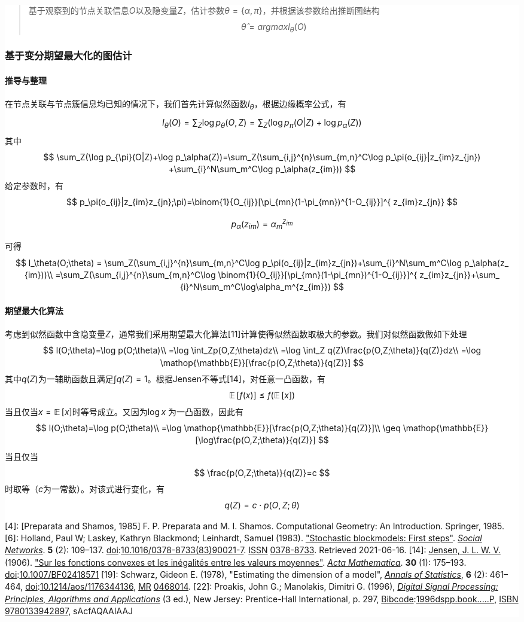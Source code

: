 > 基于观察到的节点关联信息$O$以及隐变量$Z$，估计参数$\theta=\{\alpha,\pi\}$，并根据该参数给出推断图结构
> $$
> \hat{\theta}=argmax l_\theta(O)
> $$



### 基于变分期望最大化的图估计

#### 推导与整理

在节点关联与节点簇信息均已知的情况下，我们首先计算似然函数$l_{\theta}$，根据边缘概率公式，有
$$
l_\theta(O)=\sum_{Z}\log p_\theta(O,Z)=\sum_Z(\log p_{\pi}(O|Z)
+\log p_\alpha(Z))
$$
其中 
$$
\sum_Z(\log p_{\pi}(O|Z)+\log p_\alpha(Z))=\sum_Z(\sum_{i,j}^{n}\sum_{m,n}^C\log p_\pi(o_{ij}|z_{im}z_{jn})
+\sum_{i}^N\sum_m^C\log p_\alpha(z_{im}))
$$
给定参数时，有 
$$
p_\pi(o_{ij}|z_{im}z_{jn};\pi)=\binom{1}{O_{ij}}[\pi_{mn}(1-\pi_{mn})^{1-O_{ij}}]^{ z_{im}z_{jn}}
$$

$$
p_\alpha(z_{im})=\alpha_m^{z_{im}} 
$$

可得
$$
l_\theta(O;\theta) = \sum_Z(\sum_{i,j}^{n}\sum_{m,n}^C\log p_\pi(o_{ij}|z_{im}z_{jn})+\sum_{i}^N\sum_m^C\log p_\alpha(z_
{im}))\\ =\sum_Z(\sum_{i,j}^{n}\sum_{m,n}^C\log \binom{1}{O_{ij}}[\pi_{mn}(1-\pi_{mn})^{1-O_{ij}}]^{ z_{im}z_{jn}}+\sum_
{i}^N\sum_m^C\log\alpha_m^{z_{im}})
$$
#### 期望最大化算法

考虑到似然函数中含隐变量$Z$，通常我们采用期望最大化算法[11]计算使得似然函数取极大的参数。我们对似然函数做如下处理
$$
l(O;\theta)=\log p(O;\theta)\\
=\log \int_Zp(O,Z;\theta)dz\\
=\log \int_Z q(Z)\frac{p(O,Z;\theta)}{q(Z)}dz\\
=\log \mathop{\mathbb{E}}[\frac{p(O,Z;\theta)}{q(Z)}]
$$
其中$q(Z)$为一辅助函数且满足$\int q(Z)=1$。根据Jensen不等式[14]，对任意一凸函数，有
$$
\mathop{\mathbb{E}}[f(x)]\leq f(\mathop{\mathbb{E}}[x])
$$
当且仅当$x=\mathop{\mathbb{E}}[x]$时等号成立。又因为$\log x$ 为一凸函数，因此有
$$
l(O;\theta)=\log p(O;\theta)\\
=\log \mathop{\mathbb{E}}[\frac{p(O,Z;\theta)}{q(Z)}]\\
\geq  \mathop{\mathbb{E}}[\log\frac{p(O,Z;\theta)}{q(Z)}]
$$
当且仅当
$$
\frac{p(O,Z;\theta)}{q(Z)}=c
$$
时取等（$c$为一常数）。对该式进行变化，有
$$
q(Z)=c\cdot p(O,Z;\theta)
$$

[3]: https://arxiv.org/abs/2103.03036
[4]: [Preparata and Shamos, 1985] F. P. Preparata and M. I. Shamos. Computational Geometry: An Introduction. Springer, 1985.
[6]: Holland, Paul W; Laskey, Kathryn Blackmond; Leinhardt, Samuel (1983). ["Stochastic blockmodels: First steps"](https://doi.org/10.1016/0378-8733(83)90021-7). *[Social Networks](https://en.wikipedia.org/wiki/Social_Networks)*. **5** (2): 109–137. [doi](https://en.wikipedia.org/wiki/Doi_(identifier)):[10.1016/0378-8733(83)90021-7](https://doi.org/10.1016%2F0378-8733(83)90021-7). [ISSN](https://en.wikipedia.org/wiki/ISSN_(identifier)) [0378-8733](https://www.worldcat.org/issn/0378-8733). Retrieved 2021-06-16.
[14]: [Jensen, J. L. W. V.](https://en.wikipedia.org/wiki/Johan_Jensen_(mathematician)) (1906). ["Sur les fonctions convexes et les inégalités entre les valeurs moyennes"](https://zenodo.org/record/2371297). *[Acta Mathematica](https://en.wikipedia.org/wiki/Acta_Mathematica)*. **30** (1): 175–193. [doi](https://en.wikipedia.org/wiki/Doi_(identifier)):[10.1007/BF02418571](https://doi.org/10.1007%2FBF02418571)
[19]: Schwarz, Gideon E. (1978), "Estimating the dimension of a model", *[Annals of Statistics](https://en.wikipedia.org/wiki/Annals_of_Statistics)*, **6** (2): 461–464, [doi](https://en.wikipedia.org/wiki/Doi_(identifier)):[10.1214/aos/1176344136](https://doi.org/10.1214%2Faos%2F1176344136), [MR](https://en.wikipedia.org/wiki/MR_(identifier)) [0468014](https://www.ams.org/mathscinet-getitem?mr=0468014).
[22]: Proakis, John G.; Manolakis, Dimitri G. (1996), [*Digital Signal Processing: Principles, Algorithms and Applications*](https://archive.org/details/digitalsignalpro00proa) (3 ed.), New Jersey: Prentice-Hall International, p. 297, [Bibcode](https://en.wikipedia.org/wiki/Bibcode_(identifier)):[1996dspp.book.....P](https://ui.adsabs.harvard.edu/abs/1996dspp.book.....P), [ISBN](https://en.wikipedia.org/wiki/ISBN_(identifier)) [9780133942897](https://en.wikipedia.org/wiki/Special:BookSources/9780133942897), sAcfAQAAIAAJ